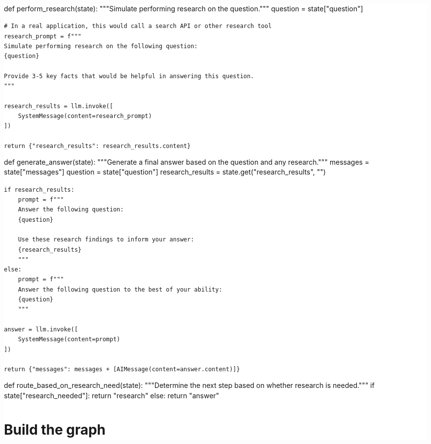 def perform_research(state):
    """Simulate performing research on the question."""
    question = state["question"]

    # In a real application, this would call a search API or other research tool
    research_prompt = f"""
    Simulate performing research on the following question:
    {question}

    Provide 3-5 key facts that would be helpful in answering this question.
    """

    research_results = llm.invoke([
        SystemMessage(content=research_prompt)
    ])

    return {"research_results": research_results.content}

def generate_answer(state):
    """Generate a final answer based on the question and any research."""
    messages = state["messages"]
    question = state["question"]
    research_results = state.get("research_results", "")

    if research_results:
        prompt = f"""
        Answer the following question:
        {question}

        Use these research findings to inform your answer:
        {research_results}
        """
    else:
        prompt = f"""
        Answer the following question to the best of your ability:
        {question}
        """

    answer = llm.invoke([
        SystemMessage(content=prompt)
    ])

    return {"messages": messages + [AIMessage(content=answer.content)]}

def route_based_on_research_need(state):
    """Determine the next step based on whether research is needed."""
    if state["research_needed"]:
        return "research"
    else:
        return "answer"

# Build the graph
